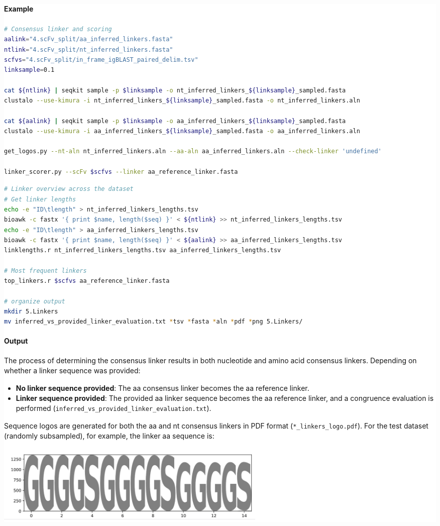 #### Example

```bash
# Consensus linker and scoring
aalink="4.scFv_split/aa_inferred_linkers.fasta"
ntlink="4.scFv_split/nt_inferred_linkers.fasta"
scfvs="4.scFv_split/in_frame_igBLAST_paired_delim.tsv"
linksample=0.1

cat ${ntlink} | seqkit sample -p $linksample -o nt_inferred_linkers_${linksample}_sampled.fasta
clustalo --use-kimura -i nt_inferred_linkers_${linksample}_sampled.fasta -o nt_inferred_linkers.aln  

cat ${aalink} | seqkit sample -p $linksample -o aa_inferred_linkers_${linksample}_sampled.fasta
clustalo --use-kimura -i aa_inferred_linkers_${linksample}_sampled.fasta -o aa_inferred_linkers.aln  

get_logos.py --nt-aln nt_inferred_linkers.aln --aa-aln aa_inferred_linkers.aln --check-linker 'undefined'

linker_scorer.py --scFv $scfvs --linker aa_reference_linker.fasta
```
```bash
# Linker overview across the dataset
# Get linker lengths
echo -e "ID\tlength" > nt_inferred_linkers_lengths.tsv
bioawk -c fastx '{ print $name, length($seq) }' < ${ntlink} >> nt_inferred_linkers_lengths.tsv
echo -e "ID\tlength" > aa_inferred_linkers_lengths.tsv
bioawk -c fastx '{ print $name, length($seq) }' < ${aalink} >> aa_inferred_linkers_lengths.tsv
linklengths.r nt_inferred_linkers_lengths.tsv aa_inferred_linkers_lengths.tsv 

# Most frequent linkers
top_linkers.r $scfvs aa_reference_linker.fasta

# organize output 
mkdir 5.Linkers
mv inferred_vs_provided_linker_evaluation.txt *tsv *fasta *aln *pdf *png 5.Linkers/
```
#### Output

The process of determining the consensus linker results in both nucleotide and amino acid consensus linkers. Depending on whether a linker sequence was provided:
- **No linker sequence provided**: The aa consensus linker becomes the aa reference linker.
- **Linker sequence provided**: The provided aa linker sequence becomes the aa reference linker, and a congruence evaluation is performed (`inferred_vs_provided_linker_evaluation.txt`).

Sequence logos are generated for both the aa and nt consensus linkers in PDF format (`*_linkers_logo.pdf`). For the test dataset (randomly subsampled), for example, the linker aa sequence is: 

<img src="figures/aa_linkers_logo.png" width="500">
